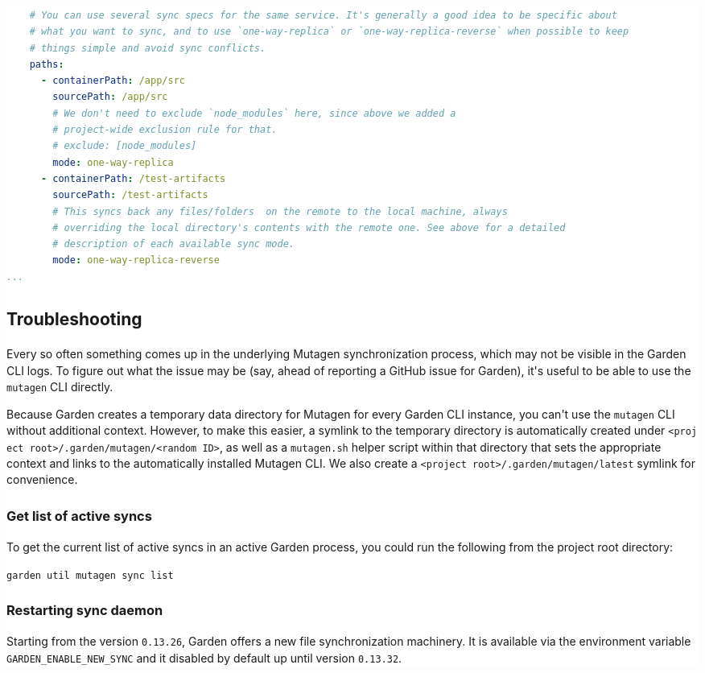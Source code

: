 ```yaml
    # You can use several sync specs for the same service. It's generally a good idea to be specific about
    # what you want to sync, and to use `one-way-replica` or `one-way-replica-reverse` when possible to keep
    # things simple and avoid sync conflicts.
    paths:
      - containerPath: /app/src
        sourcePath: /app/src
        # We don't need to exclude `node_modules` here, since above we added a
        # project-wide exclusion rule for that.
        # exclude: [node_modules]
        mode: one-way-replica
      - containerPath: /test-artifacts
        sourcePath: /test-artifacts
        # This syncs back any files/folders  on the remote to the local machine, always
        # overriding the local directory's contents with the remote one. See above for a detailed
        # description of each available sync mode.
        mode: one-way-replica-reverse
...
```

## Troubleshooting

Every so often something comes up in the underlying Mutagen synchronization process, which may not be visible in the
Garden CLI logs. To figure out what the issue may be (say, ahead of reporting a GitHub issue for Garden), it's useful to
be able to use the `mutagen` CLI directly.

Because Garden creates a temporary data directory for Mutagen for every Garden CLI instance, you can't use the `mutagen`
CLI without additional context. However, to make this easier, a symlink to the temporary directory is automatically
created under `<project root>/.garden/mutagen/<random ID>`, as well as a `mutagen.sh` helper script within that
directory that sets the appropriate context and links to the automatically installed Mutagen CLI. We also create
a `<project root>/.garden/mutagen/latest` symlink for convenience.

### Get list of active syncs

To get the current list of active syncs in an active Garden process, you could run the following from the project root
directory:

```sh
garden util mutagen sync list
```

### Restarting sync daemon

Starting from the version `0.13.26`, Garden offers a new file synchronization machinery.
It is available via the environment variable `GARDEN_ENABLE_NEW_SYNC` and it disabled by default up until version `0.13.32`.
